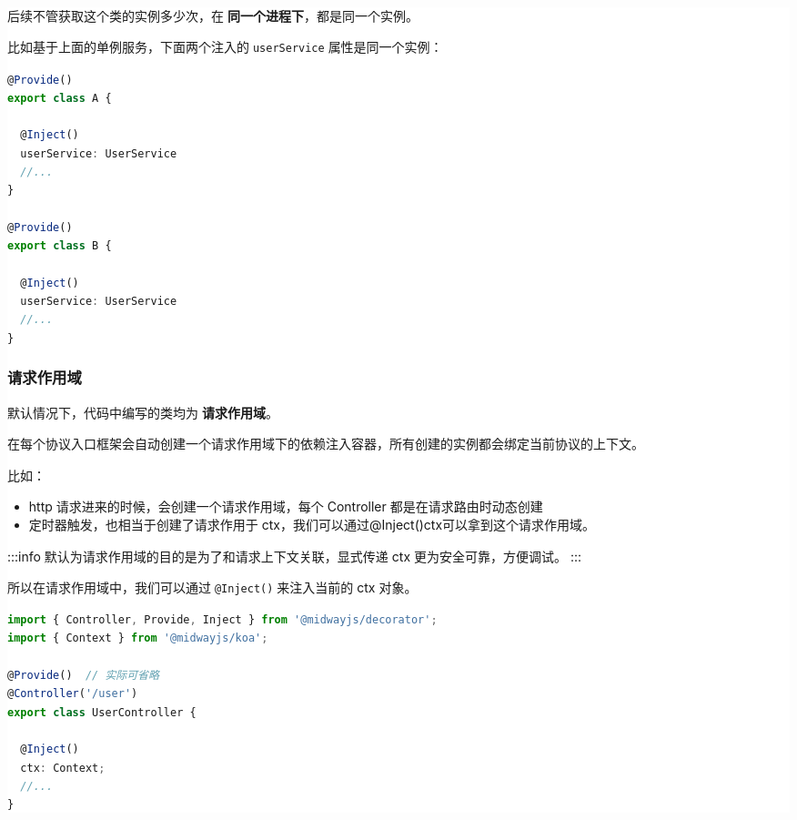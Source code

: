 后续不管获取这个类的实例多少次，在 **同一个进程下**，都是同一个实例。

比如基于上面的单例服务，下面两个注入的 `userService` 属性是同一个实例：

```typescript
@Provide()
export class A {
 
  @Inject()
  userService: UserService
  //...
}

@Provide()
export class B {
 
  @Inject()
  userService: UserService
  //...
}
```



### 请求作用域

默认情况下，代码中编写的类均为 **请求作用域**。

在每个协议入口框架会自动创建一个请求作用域下的依赖注入容器，所有创建的实例都会绑定当前协议的上下文。

比如：

- http 请求进来的时候，会创建一个请求作用域，每个 Controller 都是在请求路由时动态创建
- 定时器触发，也相当于创建了请求作用于 ctx，我们可以通过@Inject()ctx可以拿到这个请求作用域。

:::info
默认为请求作用域的目的是为了和请求上下文关联，显式传递 ctx 更为安全可靠，方便调试。
:::

所以在请求作用域中，我们可以通过 `@Inject()` 来注入当前的 ctx 对象。

```typescript
import { Controller, Provide, Inject } from '@midwayjs/decorator';
import { Context } from '@midwayjs/koa';

@Provide()	// 实际可省略
@Controller('/user')	
export class UserController {
  
  @Inject()
  ctx: Context;
  //...
}
```



